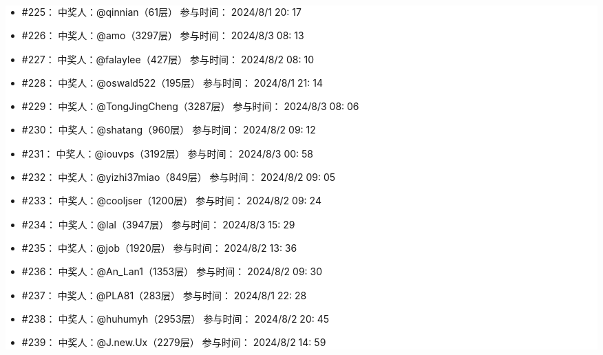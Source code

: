 - #225：
中奖人：@qinnian（61层）
参与时间： 2024/8/1 20: 17

- #226：
中奖人：@amo（3297层）
参与时间： 2024/8/3 08: 13

- #227：
中奖人：@falaylee（427层）
参与时间： 2024/8/2 08: 10

- #228：
中奖人：@oswald522（195层）
参与时间： 2024/8/1 21: 14

- #229：
中奖人：@TongJingCheng（3287层）
参与时间： 2024/8/3 08: 06

- #230：
中奖人：@shatang（960层）
参与时间： 2024/8/2 09: 12

- #231：
中奖人：@iouvps（3192层）
参与时间： 2024/8/3 00: 58

- #232：
中奖人：@yizhi37miao（849层）
参与时间： 2024/8/2 09: 05

- #233：
中奖人：@cooljser（1200层）
参与时间： 2024/8/2 09: 24

- #234：
中奖人：@lal（3947层）
参与时间： 2024/8/3 15: 29

- #235：
中奖人：@job（1920层）
参与时间： 2024/8/2 13: 36

- #236：
中奖人：@An_Lan1（1353层）
参与时间： 2024/8/2 09: 30

- #237：
中奖人：@PLA81（283层）
参与时间： 2024/8/1 22: 28

- #238：
中奖人：@huhumyh（2953层）
参与时间： 2024/8/2 20: 45

- #239：
中奖人：@J.new.Ux（2279层）
参与时间： 2024/8/2 14: 59
